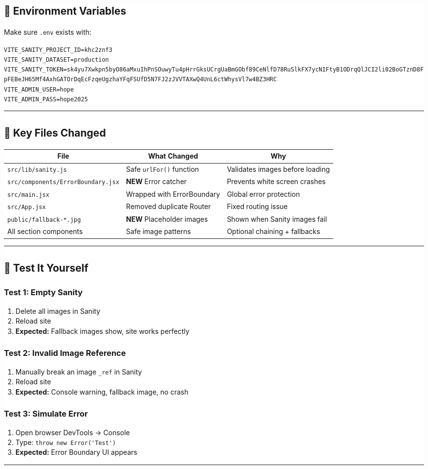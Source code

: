 ## 🔑 Environment Variables

Make sure `.env` exists with:
```env
VITE_SANITY_PROJECT_ID=khc2znf3
VITE_SANITY_DATASET=production
VITE_SANITY_TOKEN=sk4yu7Xwkpn5byO86aMxuIhPnSOuwyTu4pHrrGksUCrgUaBmGObf89CeNlfD78RuSlkFX7ycNIFtyB1ODrqQlJCI2li02BoGTznD8FpFEBeJH65Mf4AxhGATOrDqEcFzqeUgzhaYFqFSUfD5N7FJ2zJVVTAXwQ4UnL6ctWhysVl7w4BZ3HRC
VITE_ADMIN_USER=hope
VITE_ADMIN_PASS=hope2025
```

---

## 📂 Key Files Changed

| File | What Changed | Why |
|------|--------------|-----|
| `src/lib/sanity.js` | Safe `urlFor()` function | Validates images before loading |
| `src/components/ErrorBoundary.jsx` | **NEW** Error catcher | Prevents white screen crashes |
| `src/main.jsx` | Wrapped with ErrorBoundary | Global error protection |
| `src/App.jsx` | Removed duplicate Router | Fixed routing issue |
| `public/fallback-*.jpg` | **NEW** Placeholder images | Shown when Sanity images fail |
| All section components | Safe image patterns | Optional chaining + fallbacks |

---

## 🧪 Test It Yourself

### Test 1: Empty Sanity
1. Delete all images in Sanity
2. Reload site
3. **Expected:** Fallback images show, site works perfectly

### Test 2: Invalid Image Reference
1. Manually break an image `_ref` in Sanity
2. Reload site
3. **Expected:** Console warning, fallback image, no crash

### Test 3: Simulate Error
1. Open browser DevTools → Console
2. Type: `throw new Error('Test')`
3. **Expected:** Error Boundary UI appears

---
